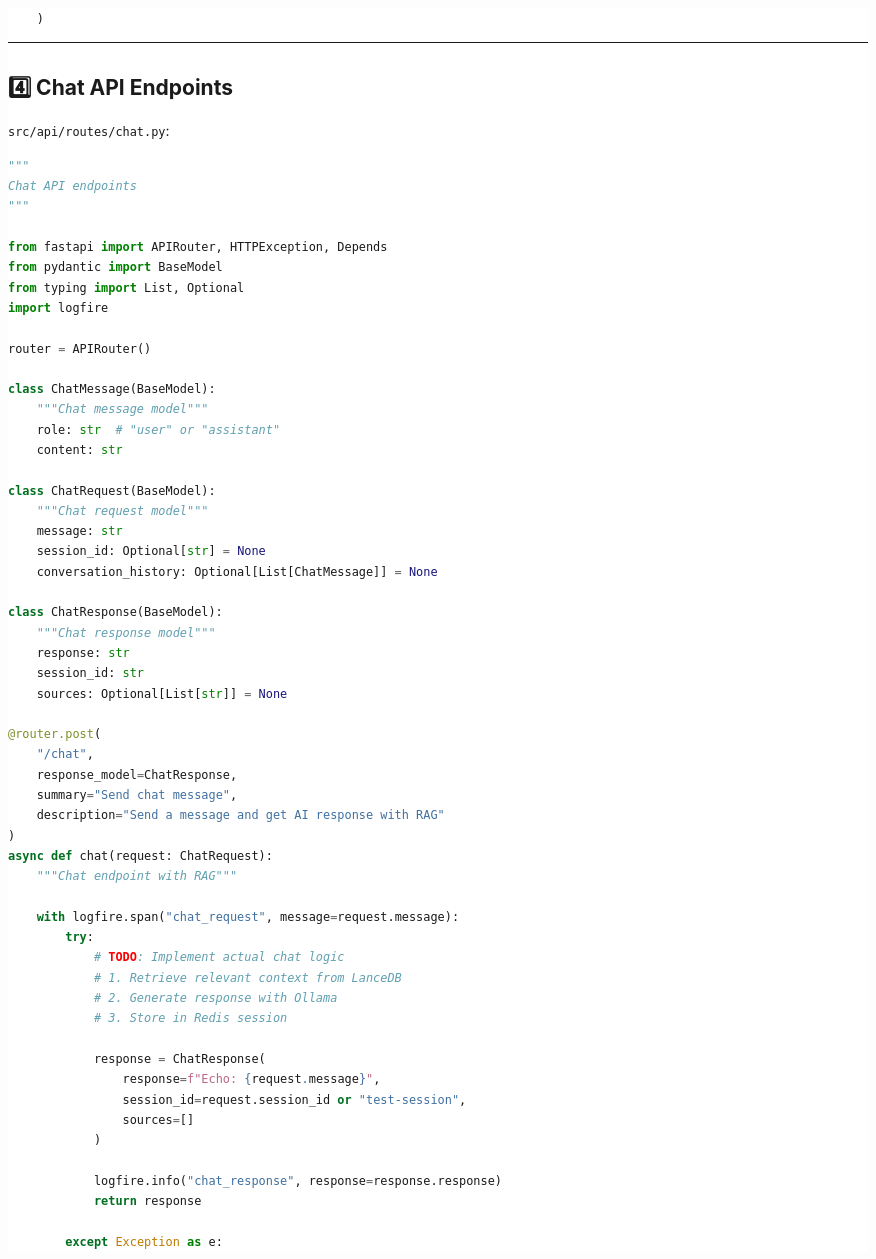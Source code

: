 ```python
    )
```

---

## 4️⃣ Chat API Endpoints

`src/api/routes/chat.py`:

```python
"""
Chat API endpoints
"""

from fastapi import APIRouter, HTTPException, Depends
from pydantic import BaseModel
from typing import List, Optional
import logfire

router = APIRouter()

class ChatMessage(BaseModel):
    """Chat message model"""
    role: str  # "user" or "assistant"
    content: str

class ChatRequest(BaseModel):
    """Chat request model"""
    message: str
    session_id: Optional[str] = None
    conversation_history: Optional[List[ChatMessage]] = None

class ChatResponse(BaseModel):
    """Chat response model"""
    response: str
    session_id: str
    sources: Optional[List[str]] = None

@router.post(
    "/chat",
    response_model=ChatResponse,
    summary="Send chat message",
    description="Send a message and get AI response with RAG"
)
async def chat(request: ChatRequest):
    """Chat endpoint with RAG"""
    
    with logfire.span("chat_request", message=request.message):
        try:
            # TODO: Implement actual chat logic
            # 1. Retrieve relevant context from LanceDB
            # 2. Generate response with Ollama
            # 3. Store in Redis session
            
            response = ChatResponse(
                response=f"Echo: {request.message}",
                session_id=request.session_id or "test-session",
                sources=[]
            )
            
            logfire.info("chat_response", response=response.response)
            return response
            
        except Exception as e:
```